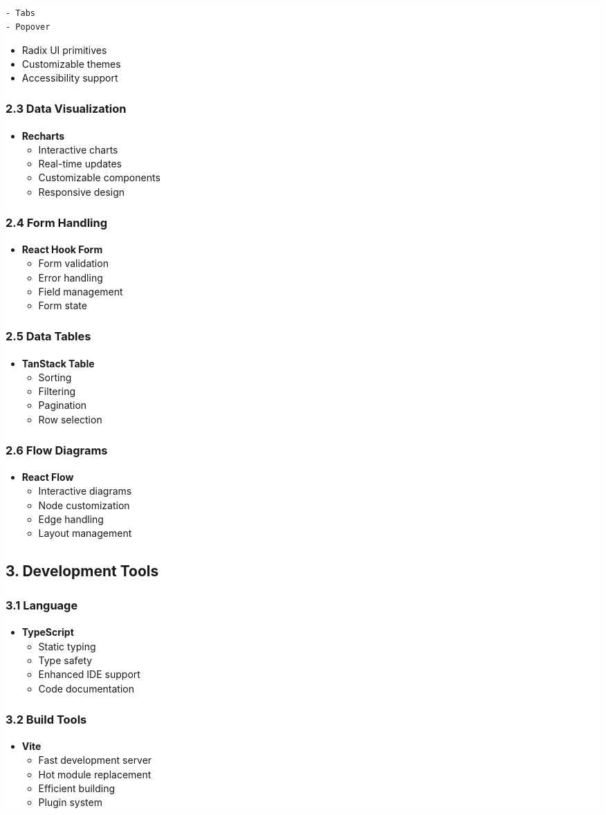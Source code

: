     - Tabs
    - Popover
  - Radix UI primitives
  - Customizable themes
  - Accessibility support

### 2.3 Data Visualization
- **Recharts**
  - Interactive charts
  - Real-time updates
  - Customizable components
  - Responsive design

### 2.4 Form Handling
- **React Hook Form**
  - Form validation
  - Error handling
  - Field management
  - Form state

### 2.5 Data Tables
- **TanStack Table**
  - Sorting
  - Filtering
  - Pagination
  - Row selection

### 2.6 Flow Diagrams
- **React Flow**
  - Interactive diagrams
  - Node customization
  - Edge handling
  - Layout management

## 3. Development Tools

### 3.1 Language
- **TypeScript**
  - Static typing
  - Type safety
  - Enhanced IDE support
  - Code documentation

### 3.2 Build Tools
- **Vite**
  - Fast development server
  - Hot module replacement
  - Efficient building
  - Plugin system
